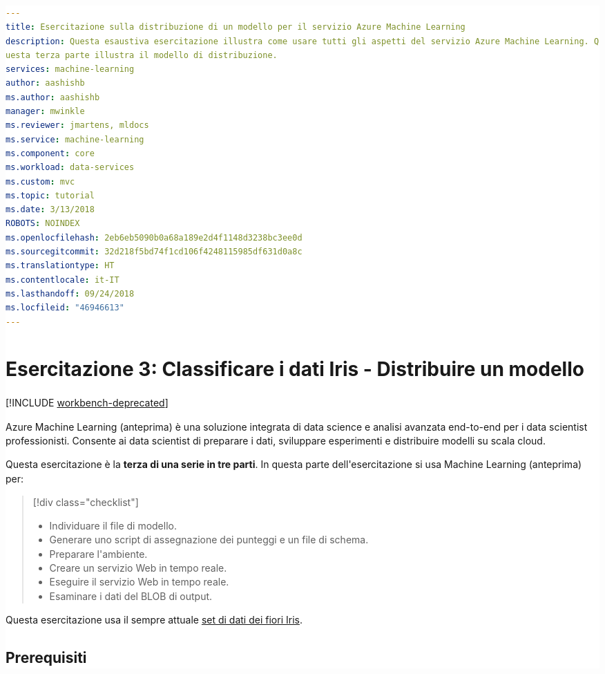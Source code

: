 ```yaml
---
title: Esercitazione sulla distribuzione di un modello per il servizio Azure Machine Learning
description: Questa esaustiva esercitazione illustra come usare tutti gli aspetti del servizio Azure Machine Learning. Questa terza parte illustra il modello di distribuzione.
services: machine-learning
author: aashishb
ms.author: aashishb
manager: mwinkle
ms.reviewer: jmartens, mldocs
ms.service: machine-learning
ms.component: core
ms.workload: data-services
ms.custom: mvc
ms.topic: tutorial
ms.date: 3/13/2018
ROBOTS: NOINDEX
ms.openlocfilehash: 2eb6eb5090b0a68a189e2d4f1148d3238bc3ee0d
ms.sourcegitcommit: 32d218f5bd74f1cd106f4248115985df631d0a8c
ms.translationtype: HT
ms.contentlocale: it-IT
ms.lasthandoff: 09/24/2018
ms.locfileid: "46946613"
---
```

# <a name="tutorial-3-classify-iris-deploy-a-model"></a>Esercitazione 3: Classificare i dati Iris - Distribuire un modello

[!INCLUDE [workbench-deprecated](../../../includes/aml-deprecating-preview-2017.md)]

Azure Machine Learning (anteprima) è una soluzione integrata di data science e analisi avanzata end-to-end per i data scientist professionisti. Consente ai data scientist di preparare i dati, sviluppare esperimenti e distribuire modelli su scala cloud.

Questa esercitazione è la **terza di una serie in tre parti**. In questa parte dell'esercitazione si usa Machine Learning (anteprima) per:

> [!div class="checklist"]
> * Individuare il file di modello.
> * Generare uno script di assegnazione dei punteggi e un file di schema.
> * Preparare l'ambiente.
> * Creare un servizio Web in tempo reale.
> * Eseguire il servizio Web in tempo reale.
> * Esaminare i dati del BLOB di output. 

Questa esercitazione usa il sempre attuale [set di dati dei fiori Iris](https://en.wikipedia.org/wiki/Iris_flower_data_set). 

## <a name="prerequisites"></a>Prerequisiti
